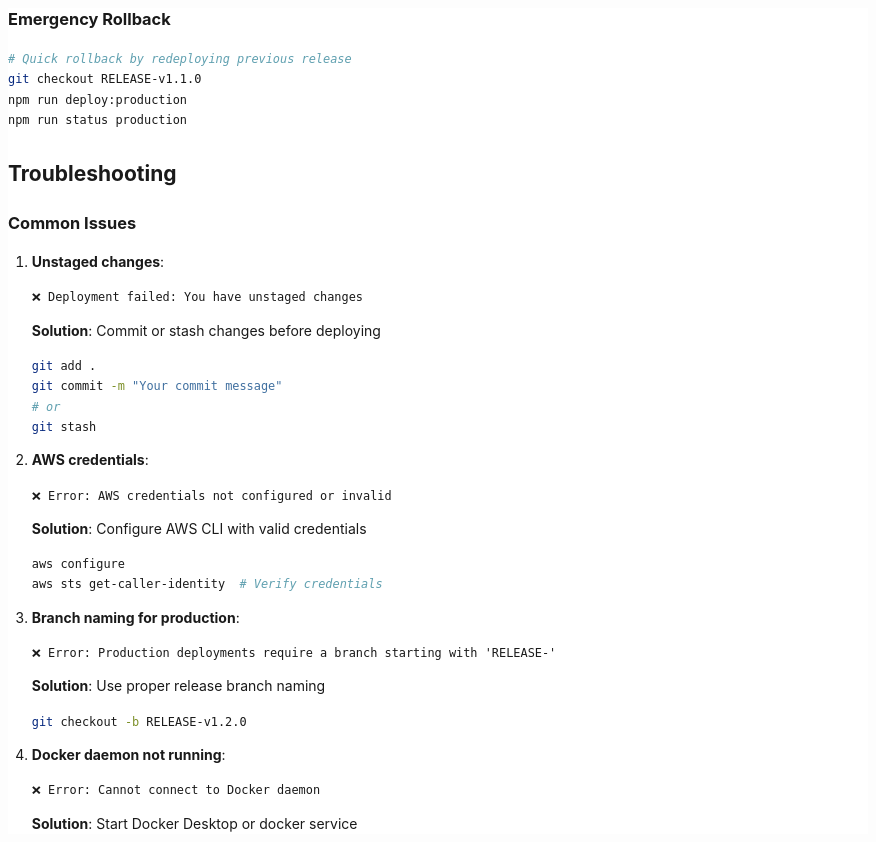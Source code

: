 ### Emergency Rollback

```bash
# Quick rollback by redeploying previous release
git checkout RELEASE-v1.1.0
npm run deploy:production
npm run status production
```

## Troubleshooting

### Common Issues

1. **Unstaged changes**:

   ```
   ❌ Deployment failed: You have unstaged changes
   ```

   **Solution**: Commit or stash changes before deploying

   ```bash
   git add .
   git commit -m "Your commit message"
   # or
   git stash
   ```

2. **AWS credentials**:

   ```
   ❌ Error: AWS credentials not configured or invalid
   ```

   **Solution**: Configure AWS CLI with valid credentials

   ```bash
   aws configure
   aws sts get-caller-identity  # Verify credentials
   ```

3. **Branch naming for production**:

   ```
   ❌ Error: Production deployments require a branch starting with 'RELEASE-'
   ```

   **Solution**: Use proper release branch naming

   ```bash
   git checkout -b RELEASE-v1.2.0
   ```

4. **Docker daemon not running**:

   ```
   ❌ Error: Cannot connect to Docker daemon
   ```

   **Solution**: Start Docker Desktop or docker service
